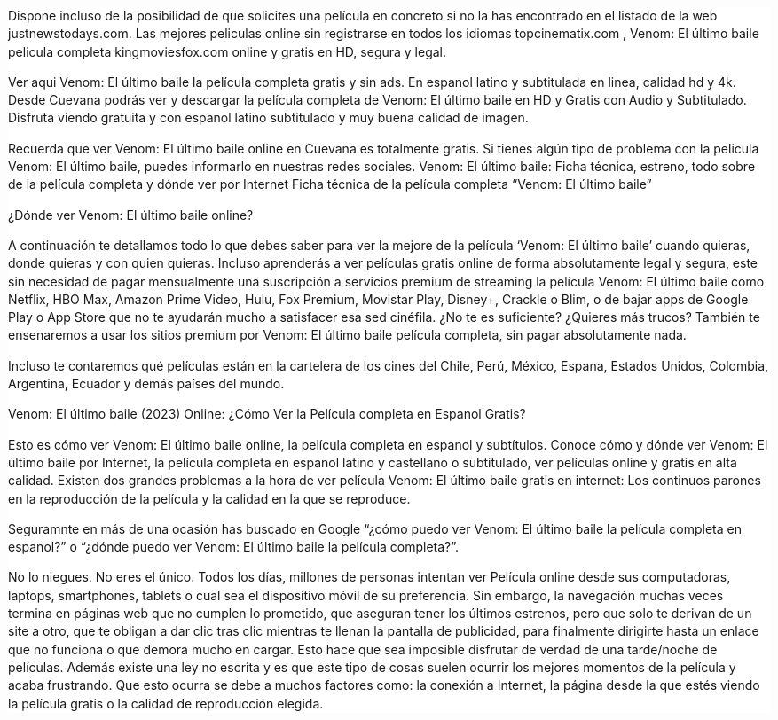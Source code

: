 Dispone incluso de la posibilidad de que solicites una película en concreto si no la has encontrado en el listado de la web justnewstodays.com.
Las mejores peliculas online sin registrarse en todos los idiomas topcinematix.com , Venom: El último baile pelicula completa kingmoviesfox.com online y gratis en HD, segura y legal.

Ver aqui Venom: El último baile la película completa gratis y sin ads. En espanol latino y subtitulada en linea, calidad hd y 4k.
Desde Cuevana podrás ver y descargar la película completa de Venom: El último baile en HD y Gratis con Audio y Subtitulado.
Disfruta viendo gratuita y con espanol latino subtitulado y muy buena calidad de imagen.

Recuerda que ver Venom: El último baile online en Cuevana es totalmente gratis.
Si tienes algún tipo de problema con la pelicula Venom: El último baile, puedes informarlo en nuestras redes sociales.
Venom: El último baile: Ficha técnica, estreno, todo sobre de la película completa y dónde ver por Internet
Ficha técnica de la película completa “Venom: El último baile”

¿Dónde ver Venom: El último baile online?

A continuación te detallamos todo lo que debes saber para ver la mejore de la película ‘Venom: El último baile’ cuando quieras, donde quieras y con quien quieras.
Incluso aprenderás a ver películas gratis online de forma absolutamente legal y segura, este sin necesidad de pagar mensualmente una suscripción a servicios premium de streaming la película Venom: El último baile como Netflix, HBO Max, Amazon Prime Video, Hulu, Fox Premium, Movistar Play, Disney+, Crackle o Blim, o de bajar apps de Google Play o App Store que no te ayudarán mucho a satisfacer esa sed cinéfila.
¿No te es suficiente? ¿Quieres más trucos? También te ensenaremos a usar los sitios premium por Venom: El último baile película completa, sin pagar absolutamente nada.

Incluso te contaremos qué películas están en la cartelera de los cines del Chile, Perú, México, Espana, Estados Unidos, Colombia, Argentina, Ecuador y demás países del mundo.

Venom: El último baile (2023) Online: ¿Cómo Ver la Película completa en Espanol Gratis?

Esto es cómo ver Venom: El último baile online, la película completa en espanol y subtítulos.
Conoce cómo y dónde ver Venom: El último baile por Internet, la película completa en espanol latino y castellano o subtitulado, ver películas online y gratis en alta calidad.
Existen dos grandes problemas a la hora de ver película Venom: El último baile gratis en internet: Los continuos parones en la reproducción de la película y la calidad en la que se reproduce.

Seguramnte en más de una ocasión has buscado en Google “¿cómo puedo ver Venom: El último baile la película completa en espanol?” o “¿dónde puedo ver Venom: El último baile la película completa?”.

No lo niegues. No eres el único. Todos los días, millones de personas intentan ver Película online desde sus computadoras, laptops, smartphones, tablets o cual sea el dispositivo móvil de su preferencia.
Sin embargo, la navegación muchas veces termina en páginas web que no cumplen lo prometido, que aseguran tener los últimos estrenos, pero que solo te derivan de un site a otro, que te obligan a dar clic tras clic mientras te llenan la pantalla de publicidad, para finalmente dirigirte hasta un enlace que no funciona o que demora mucho en cargar.
Esto hace que sea imposible disfrutar de verdad de una tarde/noche de películas. Además existe una ley no escrita y es que este tipo de cosas suelen ocurrir los mejores momentos de la película y acaba frustrando.
Que esto ocurra se debe a muchos factores como: la conexión a Internet, la página desde la que estés viendo la película gratis o la calidad de reproducción elegida.
